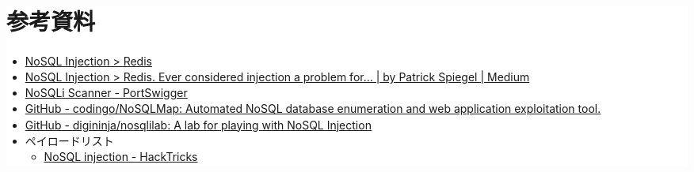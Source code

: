 # 参考資料
- [NoSQL Injection > Redis](https://medium.com/@PatrickSpiegel/https-medium-com-patrickspiegel-nosql-injection-redis-25b332d09e58)
- [NoSQL Injection > Redis. Ever considered injection a problem for… | by Patrick Spiegel | Medium](https://medium.com/@PatrickSpiegel/https-medium-com-patrickspiegel-nosql-injection-redis-25b332d09e58)
- [NoSQLi Scanner - PortSwigger](https://portswigger.net/bappstore/605a859f0a814f0cbbdce92bc64233b4)
- [GitHub - codingo/NoSQLMap: Automated NoSQL database enumeration and web application exploitation tool.](https://github.com/codingo/NoSQLMap)
- [GitHub - digininja/nosqlilab: A lab for playing with NoSQL Injection](https://github.com/digininja/nosqlilab)
- ペイロードリスト  
    - [NoSQL injection - HackTricks](https://book.hacktricks.xyz/pentesting-web/nosql-injection)
